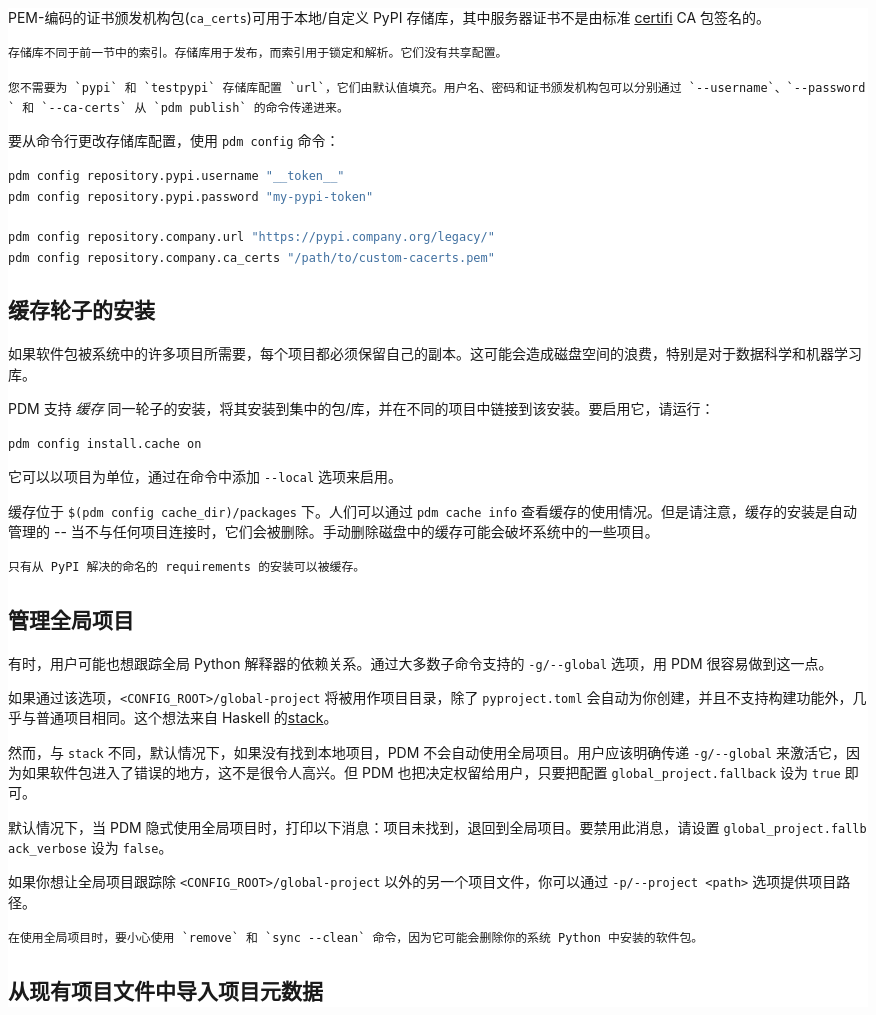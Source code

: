 PEM-编码的证书颁发机构包(`ca_certs`)可用于本地/自定义 PyPI 存储库，其中服务器证书不是由标准 [certifi](https://github.com/certifi/python-certifi/blob/master/certifi/cacert.pem) CA 包签名的。

```{note}
存储库不同于前一节中的索引。存储库用于发布，而索引用于锁定和解析。它们没有共享配置。
```

```{tip}
您不需要为 `pypi` 和 `testpypi` 存储库配置 `url`，它们由默认值填充。用户名、密码和证书颁发机构包可以分别通过 `--username`、`--password` 和 `--ca-certs` 从 `pdm publish` 的命令传递进来。
```

要从命令行更改存储库配置，使用 `pdm config` 命令：

```bash
pdm config repository.pypi.username "__token__"
pdm config repository.pypi.password "my-pypi-token"

pdm config repository.company.url "https://pypi.company.org/legacy/"
pdm config repository.company.ca_certs "/path/to/custom-cacerts.pem"
```

## 缓存轮子的安装

如果软件包被系统中的许多项目所需要，每个项目都必须保留自己的副本。这可能会造成磁盘空间的浪费，特别是对于数据科学和机器学习库。

PDM 支持 _缓存_ 同一轮子的安装，将其安装到集中的包/库，并在不同的项目中链接到该安装。要启用它，请运行：

```bash
pdm config install.cache on
```

它可以以项目为单位，通过在命令中添加 `--local` 选项来启用。

缓存位于 `$(pdm config cache_dir)/packages` 下。人们可以通过 `pdm cache info` 查看缓存的使用情况。但是请注意，缓存的安装是自动管理的 -- 当不与任何项目连接时，它们会被删除。手动删除磁盘中的缓存可能会破坏系统中的一些项目。

```{note}
只有从 PyPI 解决的命名的 requirements 的安装可以被缓存。
```

## 管理全局项目

有时，用户可能也想跟踪全局 Python 解释器的依赖关系。通过大多数子命令支持的 `-g/--global` 选项，用 PDM 很容易做到这一点。

如果通过该选项，`<CONFIG_ROOT>/global-project` 将被用作项目目录，除了 `pyproject.toml` 会自动为你创建，并且不支持构建功能外，几乎与普通项目相同。这个想法来自 Haskell 的[stack](https://docs.haskellstack.org)。

然而，与 `stack` 不同，默认情况下，如果没有找到本地项目，PDM 不会自动使用全局项目。用户应该明确传递 `-g/--global` 来激活它，因为如果软件包进入了错误的地方，这不是很令人高兴。但 PDM 也把决定权留给用户，只要把配置 `global_project.fallback` 设为 `true` 即可。

默认情况下，当 PDM 隐式使用全局项目时，打印以下消息：项目未找到，退回到全局项目。要禁用此消息，请设置 `global_project.fallback_verbose` 设为 `false`。

如果你想让全局项目跟踪除 `<CONFIG_ROOT>/global-project` 以外的另一个项目文件，你可以通过 `-p/--project <path>` 选项提供项目路径。

```{caution}
在使用全局项目时，要小心使用 `remove` 和 `sync --clean` 命令，因为它可能会删除你的系统 Python 中安装的软件包。
```

## 从现有项目文件中导入项目元数据
